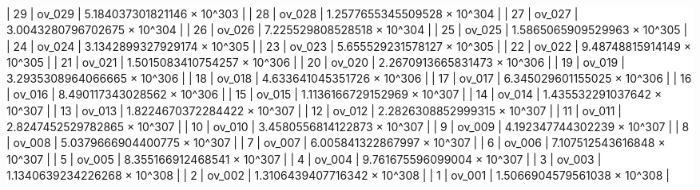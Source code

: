 | 29 | ov_029 | 5.184037301821146 × 10^303 |
| 28 | ov_028 | 1.2577655345509528 × 10^304 |
| 27 | ov_027 | 3.0043280796702675 × 10^304 |
| 26 | ov_026 | 7.225529808528518 × 10^304 |
| 25 | ov_025 | 1.5865065909529963 × 10^305 |
| 24 | ov_024 | 3.1342899327929174 × 10^305 |
| 23 | ov_023 | 5.655529231578127 × 10^305 |
| 22 | ov_022 | 9.48748815914149 × 10^305 |
| 21 | ov_021 | 1.5015083410754257 × 10^306 |
| 20 | ov_020 | 2.2670913665831473 × 10^306 |
| 19 | ov_019 | 3.2935308964066665 × 10^306 |
| 18 | ov_018 | 4.633641045351726 × 10^306 |
| 17 | ov_017 | 6.345029601155025 × 10^306 |
| 16 | ov_016 | 8.490117343028562 × 10^306 |
| 15 | ov_015 | 1.1136166729152969 × 10^307 |
| 14 | ov_014 | 1.435532291037642 × 10^307 |
| 13 | ov_013 | 1.8224670372284422 × 10^307 |
| 12 | ov_012 | 2.2826308852999315 × 10^307 |
| 11 | ov_011 | 2.8247452529782865 × 10^307 |
| 10 | ov_010 | 3.4580556814122873 × 10^307 |
| 9 | ov_009 | 4.192347744302239 × 10^307 |
| 8 | ov_008 | 5.0379666904400775 × 10^307 |
| 7 | ov_007 | 6.005841322867997 × 10^307 |
| 6 | ov_006 | 7.107512543616848 × 10^307 |
| 5 | ov_005 | 8.355166912468541 × 10^307 |
| 4 | ov_004 | 9.761675596099004 × 10^307 |
| 3 | ov_003 | 1.1340639234226268 × 10^308 |
| 2 | ov_002 | 1.3106439407716342 × 10^308 |
| 1 | ov_001 | 1.5066904579561038 × 10^308 |

